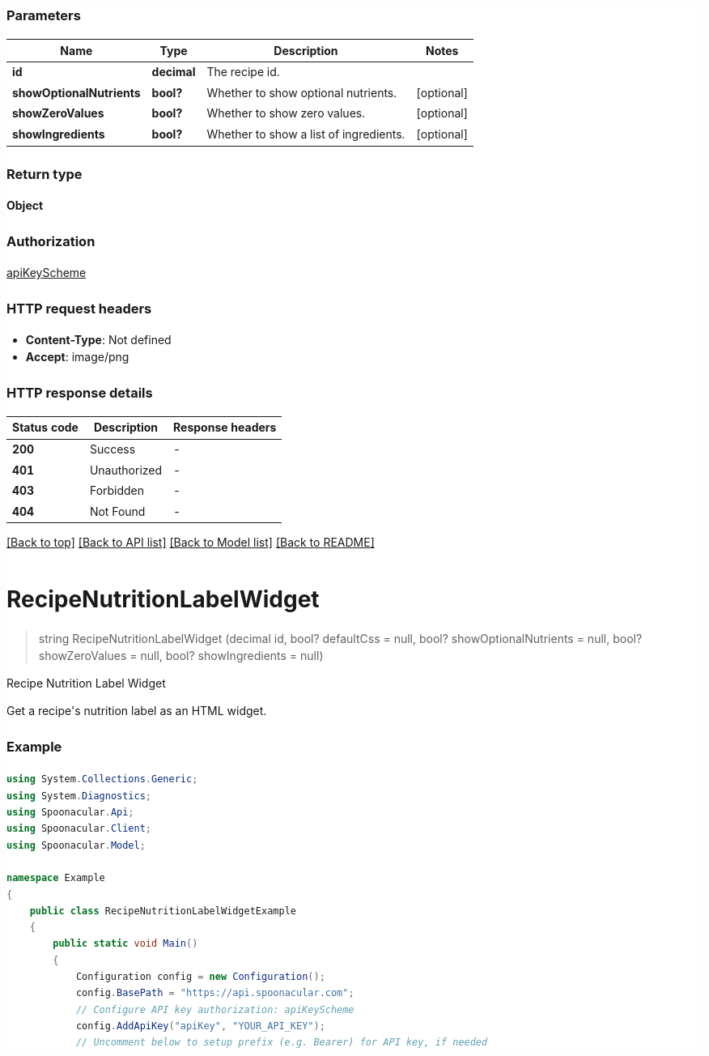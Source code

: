 ### Parameters

Name | Type | Description  | Notes
------------- | ------------- | ------------- | -------------
 **id** | **decimal**| The recipe id. | 
 **showOptionalNutrients** | **bool?**| Whether to show optional nutrients. | [optional] 
 **showZeroValues** | **bool?**| Whether to show zero values. | [optional] 
 **showIngredients** | **bool?**| Whether to show a list of ingredients. | [optional] 

### Return type

**Object**

### Authorization

[apiKeyScheme](../README.md#apiKeyScheme)

### HTTP request headers

 - **Content-Type**: Not defined
 - **Accept**: image/png


### HTTP response details
| Status code | Description | Response headers |
|-------------|-------------|------------------|
| **200** | Success |  -  |
| **401** | Unauthorized |  -  |
| **403** | Forbidden |  -  |
| **404** | Not Found |  -  |

[[Back to top]](#) [[Back to API list]](../README.md#documentation-for-api-endpoints) [[Back to Model list]](../README.md#documentation-for-models) [[Back to README]](../README.md)

<a name="recipenutritionlabelwidget"></a>
# **RecipeNutritionLabelWidget**
> string RecipeNutritionLabelWidget (decimal id, bool? defaultCss = null, bool? showOptionalNutrients = null, bool? showZeroValues = null, bool? showIngredients = null)

Recipe Nutrition Label Widget

Get a recipe's nutrition label as an HTML widget.

### Example
```csharp
using System.Collections.Generic;
using System.Diagnostics;
using Spoonacular.Api;
using Spoonacular.Client;
using Spoonacular.Model;

namespace Example
{
    public class RecipeNutritionLabelWidgetExample
    {
        public static void Main()
        {
            Configuration config = new Configuration();
            config.BasePath = "https://api.spoonacular.com";
            // Configure API key authorization: apiKeyScheme
            config.AddApiKey("apiKey", "YOUR_API_KEY");
            // Uncomment below to setup prefix (e.g. Bearer) for API key, if needed
```